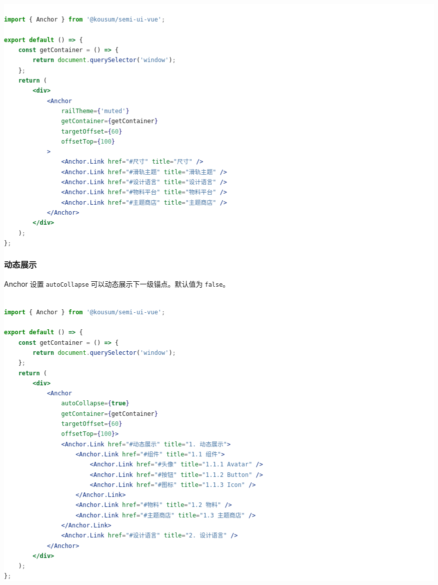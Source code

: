 ```jsx live=true

import { Anchor } from '@kousum/semi-ui-vue';

export default () => {
    const getContainer = () => {
        return document.querySelector('window');
    };
    return (
        <div>
            <Anchor
                railTheme={'muted'}
                getContainer={getContainer}
                targetOffset={60}
                offsetTop={100}
            >
                <Anchor.Link href="#尺寸" title="尺寸" />
                <Anchor.Link href="#滑轨主题" title="滑轨主题" />
                <Anchor.Link href="#设计语言" title="设计语言" />
                <Anchor.Link href="#物料平台" title="物料平台" />
                <Anchor.Link href="#主题商店" title="主题商店" />
            </Anchor>
        </div>
    );
};
```

### 动态展示

Anchor 设置 `autoCollapse` 可以动态展示下一级锚点。默认值为 `false`。

```jsx live=true

import { Anchor } from '@kousum/semi-ui-vue';

export default () => {
    const getContainer = () => {
        return document.querySelector('window');
    };
    return (
        <div>
            <Anchor
                autoCollapse={true}
                getContainer={getContainer}
                targetOffset={60}
                offsetTop={100}>
                <Anchor.Link href="#动态展示" title="1. 动态展示">
                    <Anchor.Link href="#组件" title="1.1 组件">
                        <Anchor.Link href="#头像" title="1.1.1 Avatar" />
                        <Anchor.Link href="#按钮" title="1.1.2 Button" />
                        <Anchor.Link href="#图标" title="1.1.3 Icon" />
                    </Anchor.Link>
                    <Anchor.Link href="#物料" title="1.2 物料" />
                    <Anchor.Link href="#主题商店" title="1.3 主题商店" />
                </Anchor.Link>
                <Anchor.Link href="#设计语言" title="2. 设计语言" />
            </Anchor>
        </div>
    );
};
```
